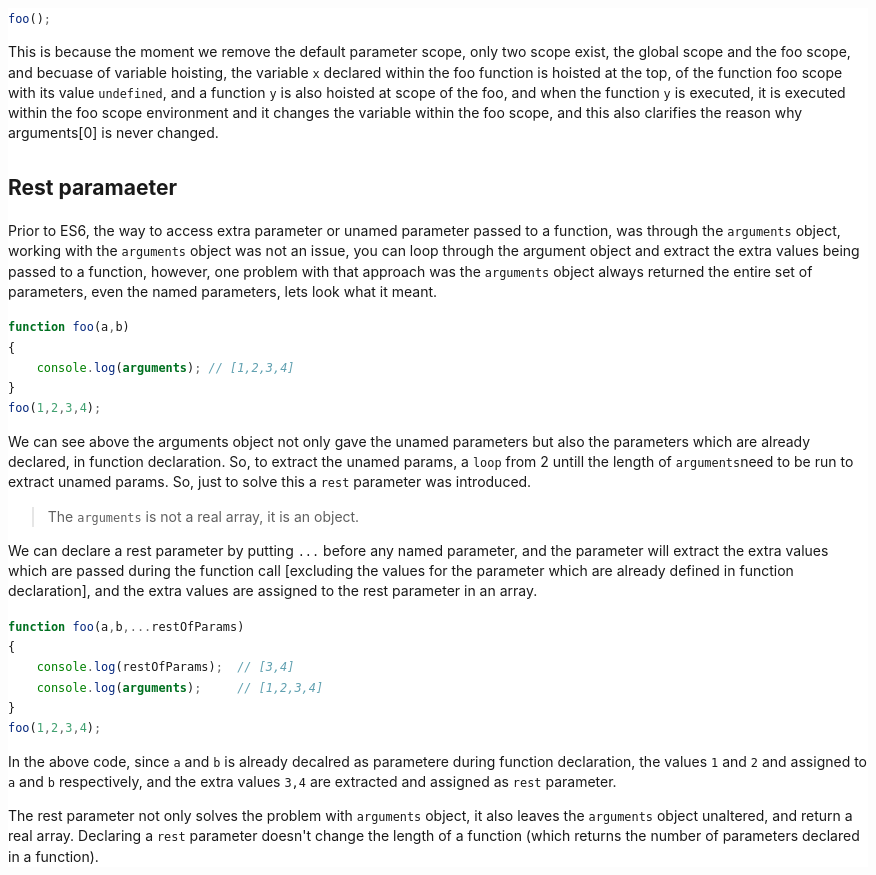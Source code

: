 ````javascript
foo();
````

This is because the moment we remove the default parameter scope, only two scope exist, the global scope and the foo scope, and becuase of variable hoisting, the variable `x` declared within the foo function is hoisted at the top, of the function foo scope with its value `undefined`, and a function `y` is also hoisted at scope of the foo, and when the function `y` is executed, it is executed within the foo scope environment and it changes the variable within the foo scope, and this also clarifies the reason why arguments[0] is never changed.

## Rest paramaeter

Prior to ES6, the way to access extra parameter or unamed parameter passed to a function, was through the `arguments` object, working with the `arguments` object was not an issue, you can loop through the argument object and extract the extra values being passed to a function, however, one problem with that approach was the `arguments` object always returned the entire set of parameters, even the named parameters, lets look what it meant.

````javascript
function foo(a,b)
{
    console.log(arguments); // [1,2,3,4]
}
foo(1,2,3,4);
````

We can see above the arguments object not only gave the unamed parameters but also the parameters which are already declared, in function declaration. So, to extract the unamed params, a `loop` from 2 untill the length of `arguments`need to be run to extract unamed params. So, just to solve this a `rest` parameter was introduced.

> The `arguments` is not a real array, it is an object.

We can declare a rest parameter by putting `...` before any named parameter, and the parameter will extract the extra values which are passed during the function call [excluding the values for the parameter which are already defined in function declaration], and the extra values are assigned to the rest parameter in an array. 

````javascript
function foo(a,b,...restOfParams)
{
    console.log(restOfParams);  // [3,4] 
    console.log(arguments);     // [1,2,3,4] 
}
foo(1,2,3,4);
````

In the above code, since `a` and `b` is already decalred as parametere during function declaration, the values `1` and `2` and assigned to `a` and `b` respectively, and the extra values `3,4` are extracted and assigned as `rest` parameter.

The rest parameter not only solves the problem with `arguments` object, it also leaves the `arguments` object unaltered, and return a real array. Declaring a  `rest` parameter doesn't change the length of a function (which returns the number of parameters declared in a function).

